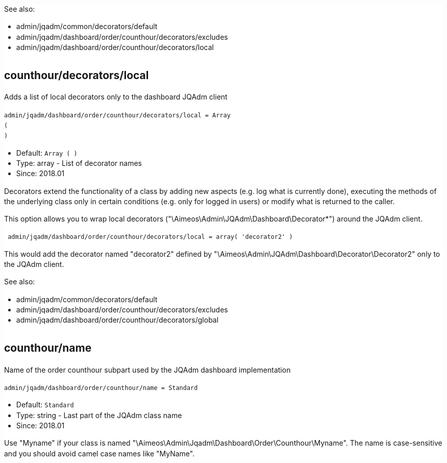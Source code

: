 See also:

* admin/jqadm/common/decorators/default
* admin/jqadm/dashboard/order/counthour/decorators/excludes
* admin/jqadm/dashboard/order/counthour/decorators/local

## counthour/decorators/local

Adds a list of local decorators only to the dashboard JQAdm client

```
admin/jqadm/dashboard/order/counthour/decorators/local = Array
(
)
```

* Default: `Array
(
)
`
* Type: array - List of decorator names
* Since: 2018.01

Decorators extend the functionality of a class by adding new aspects
(e.g. log what is currently done), executing the methods of the underlying
class only in certain conditions (e.g. only for logged in users) or
modify what is returned to the caller.

This option allows you to wrap local decorators
("\Aimeos\Admin\JQAdm\Dashboard\Decorator\*") around the JQAdm client.

```
 admin/jqadm/dashboard/order/counthour/decorators/local = array( 'decorator2' )
```

This would add the decorator named "decorator2" defined by
"\Aimeos\Admin\JQAdm\Dashboard\Decorator\Decorator2" only to the JQAdm client.

See also:

* admin/jqadm/common/decorators/default
* admin/jqadm/dashboard/order/counthour/decorators/excludes
* admin/jqadm/dashboard/order/counthour/decorators/global

## counthour/name

Name of the order counthour subpart used by the JQAdm dashboard implementation

```
admin/jqadm/dashboard/order/counthour/name = Standard
```

* Default: `Standard`
* Type: string - Last part of the JQAdm class name
* Since: 2018.01

Use "Myname" if your class is named "\Aimeos\Admin\Jqadm\Dashboard\Order\Counthour\Myname".
The name is case-sensitive and you should avoid camel case names like "MyName".
